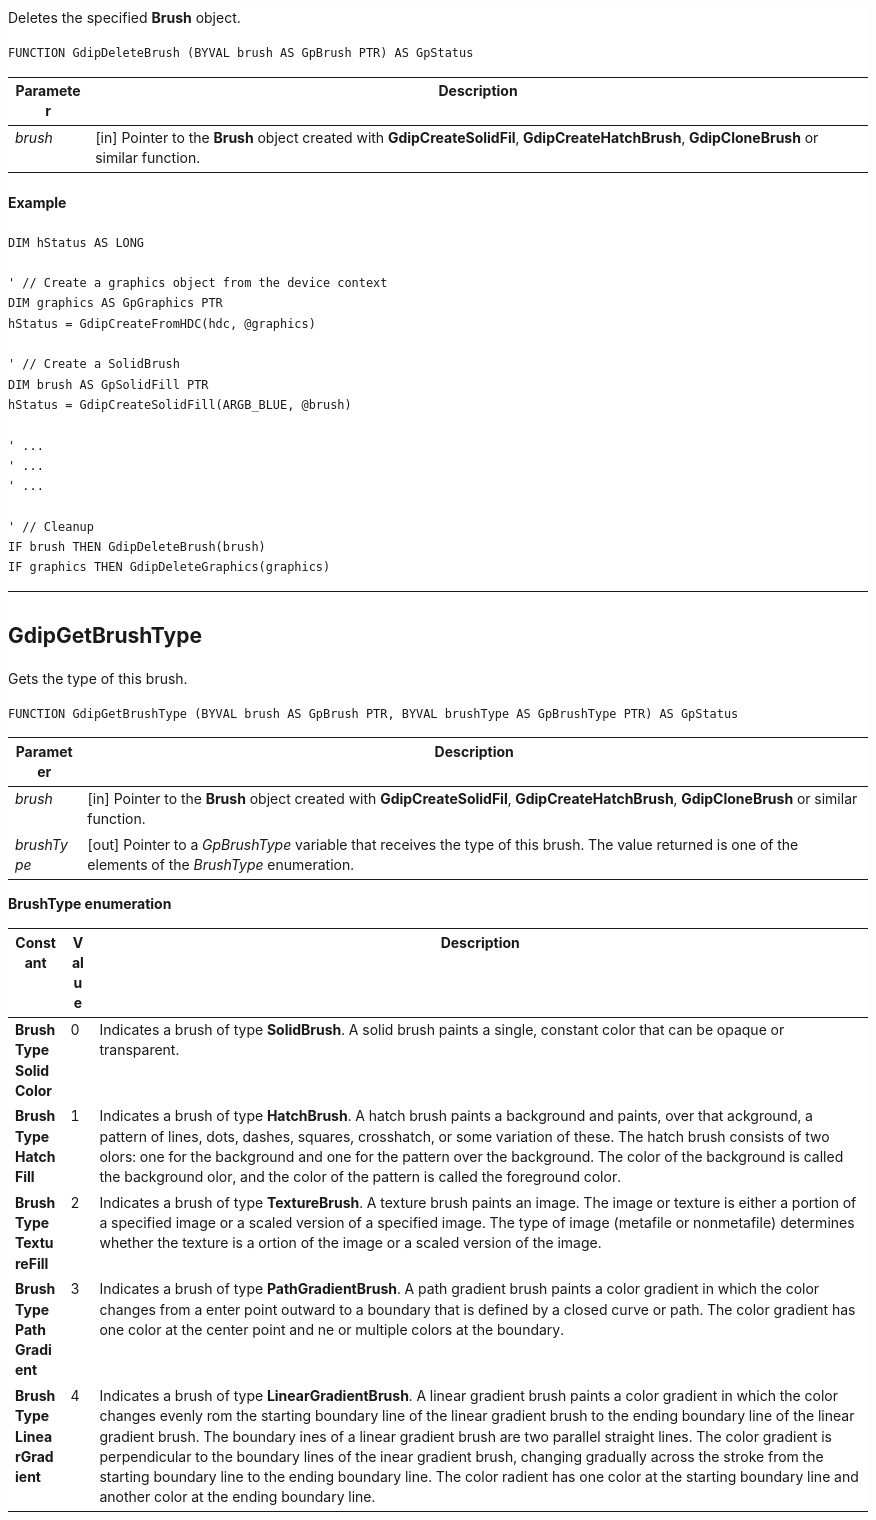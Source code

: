 Deletes the specified **Brush** object.

```
FUNCTION GdipDeleteBrush (BYVAL brush AS GpBrush PTR) AS GpStatus
```

| Parameter  | Description |
| ---------- | ----------- |
| *brush* | [in] Pointer to the **Brush** object created with **GdipCreateSolidFil**, **GdipCreateHatchBrush**, **GdipCloneBrush** or similar function. |

#### Example

```
DIM hStatus AS LONG

' // Create a graphics object from the device context
DIM graphics AS GpGraphics PTR
hStatus = GdipCreateFromHDC(hdc, @graphics)

' // Create a SolidBrush
DIM brush AS GpSolidFill PTR
hStatus = GdipCreateSolidFill(ARGB_BLUE, @brush)

' ...
' ...
' ...

' // Cleanup
IF brush THEN GdipDeleteBrush(brush)
IF graphics THEN GdipDeleteGraphics(graphics)
```
---

## GdipGetBrushType

Gets the type of this brush.

```
FUNCTION GdipGetBrushType (BYVAL brush AS GpBrush PTR, BYVAL brushType AS GpBrushType PTR) AS GpStatus
```
| Parameter  | Description |
| ---------- | ----------- |
| *brush* | [in] Pointer to the **Brush** object created with **GdipCreateSolidFil**, **GdipCreateHatchBrush**, **GdipCloneBrush** or similar function. |
| *brushType* | [out] Pointer to a *GpBrushType* variable that receives the type of this brush. The value returned is one of the elements of the *BrushType* enumeration. |

**BrushType enumeration**

| Constant  | Value | Description |
| --------- | ----- | ----------- |
| **BrushTypeSolidColor** | 0 | Indicates a brush of type **SolidBrush**. A solid brush paints a single, constant color that can be opaque or transparent. |
| **BrushTypeHatchFill** | 1 | Indicates a brush of type **HatchBrush**. A hatch brush paints a background and paints, over that ackground, a pattern of lines, dots, dashes, squares, crosshatch, or some variation of these. The hatch brush consists of two olors: one for the background and one for the pattern over the background. The color of the background is called the background olor, and the color of the pattern is called the foreground color. |
| **BrushTypeTextureFill** | 2 | Indicates a brush of type **TextureBrush**. A texture brush paints an image. The image or texture is either a portion of a specified image or a scaled version of a specified image. The type of image (metafile or nonmetafile) determines whether the texture is a ortion of the image or a scaled version of the image. |
| **BrushTypePathGradient** | 3 | Indicates a brush of type **PathGradientBrush**. A path gradient brush paints a color gradient in which the color changes from a enter point outward to a boundary that is defined by a closed curve or path. The color gradient has one color at the center point and ne or multiple colors at the boundary. |
| **BrushTypeLinearGradient** | 4 | Indicates a brush of type **LinearGradientBrush**. A linear gradient brush paints a color gradient in which the color changes evenly rom the starting boundary line of the linear gradient brush to the ending boundary line of the linear gradient brush. The boundary ines of a linear gradient brush are two parallel straight lines. The color gradient is perpendicular to the boundary lines of the inear gradient brush, changing gradually across the stroke from the starting boundary line to the ending boundary line. The color radient has one color at the starting boundary line and another color at the ending boundary line. |
